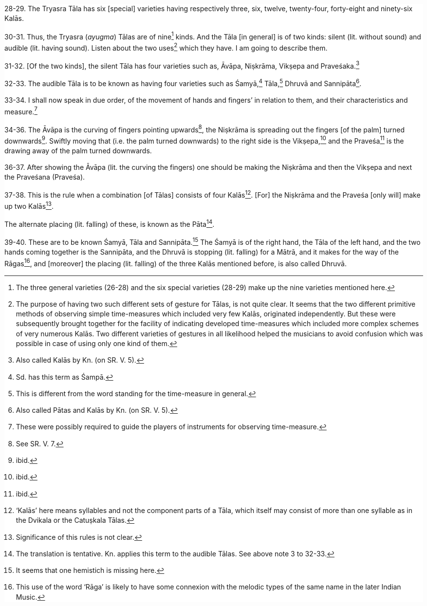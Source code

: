 
[^38]:  ibid.


[^37]:  ibid.


[^36]:  See above note 1 to 9-10 and note 1 to 10-11.


[^35]:  See SR. V. 40.

28-29. The Tryasra Tāla has six [special] varieties having respectively three, six, twelve, twenty-four, forty-eight and ninety-six Kalās.

30-31. Thus, the Tryasra (*ayugma*) Tālas are of nine[^39] kinds. And the Tāla [in general] is of two kinds: silent (lit. without sound) and audible (lit. having sound). Listen about the two uses[^40] which they have. I am going to describe them.


[^40]:  The purpose of having two such different sets of gesture for Tālas, is not quite clear. It seems that the two different primitive methods of observing simple time-measures which included very few Kalās, originated independently. But these were subsequently brought together for the facility of indicating developed time-measures which included more complex schemes of very numerous Kalās. Two different varieties of gestures in all likelihood helped the musicians to avoid confusion which was possible in case of using only one kind of them.


[^39]:  The three general varieties (26-28) and the six special varieties (28-29) make up the nine varieties mentioned here.

31-32. [Of the two kinds], the silent Tāla has four varieties such as, Āvāpa, Niṣkrāma, Vikṣepa and Praveśaka.[^41]

32-33. The audible Tāla is to be known as having four varieties such as Śamyā,[^42] Tāla,[^43] Dhruvā and Sannipāta[^44].


[^44]:  Also called Pātas and Kalās by Kn. (on SR. V. 5).


[^43]:  This is different from the word standing for the time-measure in general.


[^42]:  Sd. has this term as Śampā.


[^41]:  Also called Kalās by Kn. (on SR. V. 5).

33-34. I shall now speak in due order, of the movement of hands and fingers’ in relation to them, and their characteristics and measure.[^45]

34-36. The Āvāpa is the curving of fingers pointing upwards[^46], the Niṣkrāma is spreading out the fingers [of the palm] turned downwards[^47]. Swiftly moving that (i.e. the palm turned downwards) to the right side is the Vikṣepa,[^48] and the Praveśa[^49] is the drawing away of the palm turned downwards.


[^49]:  ibid.


[^48]:  ibid.


[^47]:  ibid.


[^46]:  See SR. V. 7.


[^45]:  These were possibly required to guide the players of instruments for observing time-measure.

36-37. After showing the Āvāpa (lit. the curving the fingers) one should be making the Niṣkrāma and then the Vikṣepa and next the Praveśana (Praveśa).

37-38. This is the rule when a combination [of Tālas] consists of four Kalās[^50]. [For] the Niṣkrāma and the Praveśa [only will] make up two Kalās[^51].


[^51]:  Significance of this rules is not clear.


[^50]:  ‘Kalās’ here means syllables and not the component parts of a Tāla, which itself may consist of more than one syllable as in the Dvikala or the Catuṣkala Tālas.

The alternate placing (lit. falling) of these, is known as the Pāta[^52].


[^52]:  The translation is tentative. Kn. applies this term to the audible Tālas. See above note 3 to 32-33.

39-40. These are to be known Śamyā, Tāla and Sannipāta.[^53] The Śamyā is of the right hand, the Tāla of the left hand, and the two hands coming together is the Sannipāta, and the Dhruvā is stopping (lit. falling) for a Mātrā, and it makes for the way of the Rāgas[^54], and [moreover] the placing (lit. falling) of the three Kalās mentioned before, is also called Dhruvā.


[^54]:  This use of the word ‘Rāga’ is likely to have some connexion with the melodic types of the same name in the later Indian Music.



[^mg3]:  See below 4 and 486.
[^mg2]:  By following Śd. (SR. V. 5-6) one will probably see in this compound two words kalā and pāta. But such a view will be misleading.
[^mg1]:  This word comes from tala (the palm of the hand), and primarily refers to the beating of time by the clapping of hands, e.g. tālaiḥ śiñjāvalaya-subhagaiḥ nartito kāntayā me (Megh. 79). But generally it is used in the sense of ‘time-measure.’ Śd.’s explanation of this word (SR. VI. 2) seems to be fanciful. The word is also used as a variety of audible Tāla which is of four kinds. See below 32.
[^6]:  Kśīrasvāmin defines Nimeṣa as the time required for a twinkling of eyelids (nimeṣo’kṣispanda-kālaḥ) and see also SM. II. 3. 53.
[^5]:  See note 1 above.
[^4]:  According to Amara. (I. 3. 11), 18 Nimeṣas = 1 Kāṣṭhā, and 30 Kāṣṭhās = 1 Kalā (“aṣṭādaśa nimeṣāstu kāṣṭhā triṃśattu tāḥ kalāḥ”). From this we have one Kalā equivalent to eight seconds. In other systems of computation, it may be equal to forty-eight seconds and even to one minute. See Apte sub voce and also SM. II. 3. 53.
[^7]:  According to Śd., Mātrā is the time required to pronounce five short syllables (pañca-laghvakṣaroccāra-mitā mātrā, SR. V. 16).
[^8]:  See below 468.
[^9]:  See above note 6 to XXIX. 103 prose, and also 487 below. The Mārgas are equivalent to the Pāṇis (XXXI. 493-495).
[^11]:  ibid.
[^10]:  This term is significant when the Tālas mentioned below are made up of two or four Kalās.
[^13]:  The variants of this term are Cāyapuṭaḥ (NŚ., KM. ed.) and Cācapuṭaḥ (SR).
[^12]:  This and similar other terms are probably mnemonics, and have no special significance. The variants of this term are Cañcūpuṭaḥ (NŚ., KM ed.) and Caccatpuṭaḥ (SR.)
[^14]:  Each of these two Tālas have three varieties: yathākṣara (literal), dvi-kala consisting of two Kalās, and catuṣ-kala (consisting of four Kalās).
[^16]:  This is to modify here the term yathākṣara, for according to the last akṣara the final syllable was to be long and not Pluta.
[^15]:  This is called the yathākṣara variety of it. Yathākṣara (according to the syllables) means that the syllables (short and long) in the name (e.g. C añcatpuṭaḥ) indicate the syllables that this Tāla contains. See SR. V. 18.
[^18]:  ibid.
[^17]:  See above note 1 to 8.
[^22]:  See SR. V. 28. 29.
[^21]:  See below note 1 to 32-33.
[^20]:  Absence of mumerical adjectives before these names means that they are single, i.e. one Sannipāta, one Śamyā etc.
[^19]:  This term has been explained by Kn. (on SR. V. 27) as follows
[^25]:  ‘Beginning with the Tāla’, or Tāla, Śamyā, Tāla and Śamyā. See above 14-15,
[^24]:  Beginning with the Śamyā’, of Śamyā, Tāla, Śamyā and Tāla. See above 14-15.
[^23]:  It means the variety ‘beginning with the Sannipāta’, or Sannipāta, Śamyā and Tāla Śamyā. See above 14-15.
[^26]:  This is only a variety of very primitive songs.
[^28]:  The translation is tentative.
[^27]:  Śd. curiously enough on the authority of the NŚ. recognizes only two of them in case of the Cāpapuṭaḥ (his Cācapuṭaḥ). See SR. V. 30.
[^30]:  Cf. SR. V. 31.
[^29]:  The translation is tentative.
[^34]:  SR. V. 41. Read 24 a as “ādau tālastataḥ” etc.
[^33]:  See SR. V. 4?.
[^32]:  Its variants are Saṃpatkeṣṭākaḥ (NŚ. KM. ed.) and Saṃpakkeṣṭākaḥ (SR.), Sampadveṣṭikaḥ (SM.)
[^31]:  See SR. V. 31.
[^53]:  It seems that one hemistich is missing here.
[^55]:  Another name for the Ṣaṭpitāputrakaḥ. See SR. V. 23.
[^56]:  Udghaṭṭakaḥ and Saṃparkeṣṭākaḥ.
[^57]:  Śd. seems to ignore these.
[^60]:  See XXX. 207.
[^59]:  XXXII.
[^58]:  See below 220.
[^62]:  It is not clear why individual fingers were substituted for the hand-gestues which were conventionally used to indicate the time-measure. This may be compared with practice of indicating by fingers, different notes in the chanting of the Sāma-veda (see MH. p. 259).
[^61]:  The Dhruvās used in connexion with the performance of the Nāṭakas, were probably very early types of Indian songs, for their schemes of time-measure consisted of six or eight Kalās only, while in the later songs, the number of Kalās was much greater.
[^63]:  But according to Kn. the Kalā is ordinarily identical with Mātra; but in the Ekakala Dvikala and Catuṣkala Tālas) it means the long syllables
[^65]:  See below 79ff.
[^64]:  See below.
[^66]:  The translation is tentative. The text is possibly corrupt here.
[^67]:  The group-dances, See V.
[^68]:  The text is possibly corrupt here in 86.
[^69]:  See SR. V. 183-184.
[^70]:  Short, Layāntarita, medium and long. See below 102.
[^71]:  Read ṣaḍ eva for ṣaṣṭhi. See. SR. V. 182.
[^73]:  The transl. is tentative, for the text seems to be corrupt.
[^72]:  The term is probably synonymous with Āsārita.
[^74]:  This and similar examples below perhaps show the originial connexion of dance and drama with Śiva.
[^76]:  See below 127.
[^75]:  The Vastu (thing) is a technical word meaning principal parts of songs. See below XXX II. 7. This is probably equivalent to what the singers of North India call tuk in connexion with Dhrupada songs. See GS. I. p. 78. This word (Vastu) has been used by Kālidāsa (Mālavi. II. 0. 5; 3.1; 4.1.) It also means a song, and is equivalent to the term. cīj. (lit. thing) used by the modern North Indian singers. See SR. V. 6; V. 61ff.
[^77]:  This very exhaustively describes Śiva’s mythological character.
[^78]:  See below 127.
[^79]:  See above note 3 to 115-116.
[^81]:  ibid.
[^80]:  See SR. V. 190.
[^82]:  See SR. V. 191.
[^84]:  The meaning is not clear.
[^83]:  The transl. is tentative.
[^85]:  Akṣareṣu here means yathāksareṣu. See SR. V. 192.
[^89]:  Cf. 125 above.
[^88]:  Cf. SR. V. 192.
[^87]:  SR. V. 192.
[^86]:  See SR. V. 192.
[^90]:  See XXIX. 109.
[^92]:  See SR. V. 196.
[^91]:  See SR. V. 195.
[^93]:  From Kn. (on SR. V. 196-197) we learn that the Upohanas of the four parts of the Vardhamāna consist respectively of five, six, seven and eight Kalās.
[^94]:  See SR. V. 197.
[^95]:  Cf. Kn. on SR. V. 197.
[^96]:  Here evaṃ guru-samyutaiḥ means that there will be three more long (guru) syllables as in the preceding Kaṇḍikā of the Vardhamāna. Also cf. Kn. on SR. V. 177.
[^97]:  Kn. on SR. V. 197.
[^98]:  Kn. (bn SR. V. 92-93) reads stavanādikaḥ for sūcanādibhiḥ. The original reading probably was stavanādibhiḥ (=by means of praises etc.).
[^100]:  The Tāla of the Saṃgatā is Niṣkrāma, Śamyā, Tāla, Śamyā, Niṣkrāma, Sannipāta, and in the Tāla of the Sunandā these will be added to the preceding Tāla.
[^99]:  See SR. V. 202.
[^102]:  Cf. SR. V. 202.
[^101]:  Cf. SR. V. 202.
[^103]:  The reading divicitrastu is probably corrupt. It seems to have been something like dviḥ citras tu. Cf. SR. V. 202.
[^104]:  See SR. V. 195.
[^106]:  Cf. SR. V. 179.
[^105]:  The text seems to be corrupt.
[^107]:  See SR. V. 180.
[^108]:  It seems that a portion of the text, has been lost after this.
[^110]:  The text here seems to have some lacuna. Cf. SR. 181.
[^109]:  The text dealing with the medium Āsārita seems to be lost from here.
[^111]:  See SR. V. 197.
[^114]:  Defined below in 204.
[^113]:  Dattila, (144) and SR. (V. 70) have this as ‘Vividha’.
[^112]:  Defined below in 203-204.
[^116]:  See Dattila, 142.
[^115]:  See Dattila, 140.
[^117]:  See above note 3 on 202.
[^118]:  See SR. V. 77. The text of SR. is corrupt here. Avaraikādaśaparā should be emended into Tryavaraikādaśaparā. Kn.’s Comm. too requires emendation. It should begin as tryavarāś ca etc; otherwise the next sentence which supports the emended text, becomes meaningless.
[^119]:  See SR. V. 58. The later Indian music seems to completely ignore these Seven Types of Songs.
[^122]:  A part of the song with a particular kind of time-measure.
[^121]:  See above note 1 on 115-116.
[^120]:  See SR. V. 77ff.
[^123]:  See SR. V. 92.
[^124]:  Pada=one quarter of a couplet in a song.
[^125]:  The original of this sentence seems to be corrupt and superfluous.
[^126]:  The original of this passage seems to be a variant of 234-236.
[^128]:  See Dattila, 194-195.
[^127]:  This passage seems to have belonged to the discussion on the Oveṇaka (226-230 above).
[^129]:  See Kn, on SR. V. 79.
[^131]:  The text here seems to be corrupt.
[^130]:  Tato’rdhakalikaṃ in the text should be emended into tato’sta-kalikaṃ; see above note 1 on 248-249.
[^133]:  See SR. V. 21, and notes on 254-254 above.
[^132]:  See SR. V. 80 ff. and Kn. on it
[^135]:  See Kn. on SR. V. 79 (asya prastāraḥ etc.).
[^134]:  See Kn. on SR. V. 84 (asya prastāraḥ etc.) The fourth foot should be read as tālaṃ vai etc.
[^136]:  See 256 above and its notes.
[^138]:  See notes on 259 above.
[^137]:  Read “śamyā’hitīyā” for “śamyā hitīyā”.
[^139]:  Read “caivā hitīyaḥ (=caiva ahitīyaḥ)” for “caiva hitīyaḥ”.
[^140]:  See SR. V. 86.
[^141]:  “hai?geyakaḥ | aṃśādiraṅgasvara eva graho yaseti sa tathoktaḥ | aṃśānta iti | aṃśasvara eva nyāso yaseti sa tathoktaḥ | padāvṛttiyuta ityanena haigeyakasaṃjñāyā anvarthatā darśitā bhavati |” Kn. on SR. V. 87.
[^142]:  Read trivastu tripramāṇaṃ for caturthas tu tripramāṇaṃ.
[^143]:  Read [ yathākṣara stu ] for yathākṣarasya.
[^144]:  See SR. V. 91. This passage in its second hemistich seems to be corrupt.
[^145]:  The passage seems to be corrupt.
[^146]:  The passage seems to be corrupt.
[^148]:  “śākheti? gītāṅgasya saṃjñā | kiṃ tvanyapadanirmiteti pratiśākhāyā viśeṣakathanam |” Kn. on SR. V. 92.
[^147]:  Read Vastu śākhā for vastuśākhā.
[^150]:  See note 2 above.
[^149]:  See note 2 above.
[^151]:  cf SR. V. 98. Read “tathaikakalayukte[ne]” for “tathaikakala yukte'sti”.
[^153]:  See SR. V. 104-105.
[^152]:  Read “?dā tvasya bhavedantastadantā°”.
[^155]:  The text here seems to be corrupt.
[^154]:  See SR. V. 119.
[^156]:  The text here seems to be corrupt.
[^157]:  Read yugmopy antaḥ for yugme hyantaḥ.
[^158]:  See SR. V. 136-137.
[^159]:  See SR. V. 137-138.
[^161]:  cf. SR. 141-142.
[^160]:  Read cāṣṭa [ kaḥ ] smṛtaḥ for cāṣṭamaḥ smṛtaḥ.
[^162]:  Read kāryaṃ saṃharaṇam for kāyaṃ saṃharaṇam. See SR. V. 139.
[^164]:  The text here seems to be corrupt.
[^163]:  The text here seems to be corrupt.
[^165]:  The text here seems to be corrupt.
[^166]:  The text here seems to be corrupt.
[^167]:  The reading here is probably corrupt.
[^169]:  See note 1 on 346-349 above.
[^168]:  Read gaṇam ādyan in the text.
[^170]:  The passage seems to be corrupt.
[^173]:  ibid.
[^172]:  Read ardhayoga in the text. This term has not been explained before.
[^171]:  Read nṛtte for vṛtte in the text.
[^174]:  The text here seems to be corrupt.
[^176]:  Read trayamārgikam. The trans. is tentative.
[^175]:  Read citre vyaste in the text.
[^179]:  See note 2 above.
[^178]:  Śd. gives clearer definitions. According to him, the Kulaka is a song in which different limbs constitute a single sentence (SR. V. 61.) and when such limbs are different sentences, the song is called the Chedyaka (ibid). For the limbs see 223, 236, 231-234, 244-245 above.
[^177]:  See S. R. V. 60.
[^180]:  See SR. V. 61.
[^183]:  See note 2 above and also cf. SR. V. 63.
[^182]:  See note 2 above.
[^181]:  Śd. seems to define this differently. Cf. SR. V. 62.
[^184]:  See I. 17-18.
[^185]:  It is not clear where this has been mentioned.
[^187]:  Not defined anywhere.
[^186]:  Not defined anywhere.
[^189]:  The trans. is tentative.
[^188]:  See below XXXII. 55.
[^190]:  This passage seems to be corrupt, and the trans. is tentative.
[^191]:  This term has not been mentioned before.
[^192]:  Read aṅgatāla for bhaṅgatāla.
[^193]:  See note 1 to 386-387 above.
[^195]:  This seems to be the term used by Kālidāsa (devaḥ, Śarmiṣṭhāyāḥ kṛtir layamadhyā Catuṣpadā, Mālavi. II, 0.5).
[^194]:  The passage seems to be corrupt.
[^196]:  See AD. (text) 5. p. 1.
[^197]:  Read ādyāntyāpaharaṇā for tasyāntyāpaharaṇā.
[^199]:  See XXIX, 78 and also XXXII. 481.
[^198]:  See XXIX, 76-77 and also XXXII. 488-489.
[^200]:  Read yaḥ syāt for yat syāt.
[^201]:  The text is evidently corrupt.
[^202]:  Read hy ardhakhañjeva for °khañjena.
[^203]:  Read ekāvasānā for ekāvasānā.
[^204]:  The passage is corrupt. Emend “hyanyadaṅga°” etc. as “prakṛtiṃ hyanyadaṅgavyaktiṃ nirasyati”
[^205]:  This passage also seems to be corrupt. Emend “ekenaiva padā smṛtā” as “ekenaiva padā sthitā”.
[^206]:  This passage is also possibly corrupt. The trans. is tentative.
[^208]:  See XX. 107-109.
[^207]:  See XX. 132ff.
[^210]:  See the note on 476-478 below.
[^209]:  Ch. XX. 132 footnote.
[^211]:  See XX. 132 f. n.
[^213]:  See XI. 13-28.
[^212]:  The fuller form of the Āsīna is Āsīnapāṭhya.
[^217]:  This term has not been defined anywhere. Does it mean ‘the three Sāman chants’ in the Vedic manner? See XXXI. 369.
[^216]:  See V. 74.
[^215]:  SeeV. 11-12.
[^214]:  See V. 17. Emend as “sthāpitairbh?āṇḍavinyāsaiḥ” as “sthāpite bhāṇḍavinyāse”